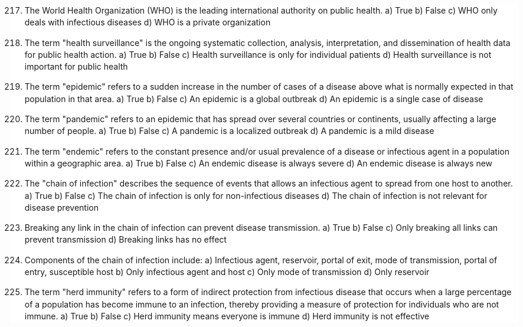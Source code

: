 217. The World Health Organization (WHO) is the leading international authority on public health.
    a) True
    b) False
    c) WHO only deals with infectious diseases
    d) WHO is a private organization

218. The term "health surveillance" is the ongoing systematic collection, analysis, interpretation, and dissemination of health data for public health action.
    a) True
    b) False
    c) Health surveillance is only for individual patients
    d) Health surveillance is not important for public health

219. The term "epidemic" refers to a sudden increase in the number of cases of a disease above what is normally expected in that population in that area.
    a) True
    b) False
    c) An epidemic is a global outbreak
    d) An epidemic is a single case of disease

220. The term "pandemic" refers to an epidemic that has spread over several countries or continents, usually affecting a large number of people.
    a) True
    b) False
    c) A pandemic is a localized outbreak
    d) A pandemic is a mild disease

221. The term "endemic" refers to the constant presence and/or usual prevalence of a disease or infectious agent in a population within a geographic area.
    a) True
    b) False
    c) An endemic disease is always severe
    d) An endemic disease is always new

222. The "chain of infection" describes the sequence of events that allows an infectious agent to spread from one host to another.
    a) True
    b) False
    c) The chain of infection is only for non-infectious diseases
    d) The chain of infection is not relevant for disease prevention

223. Breaking any link in the chain of infection can prevent disease transmission.
    a) True
    b) False
    c) Only breaking all links can prevent transmission
    d) Breaking links has no effect

224. Components of the chain of infection include:
    a) Infectious agent, reservoir, portal of exit, mode of transmission, portal of entry, susceptible host
    b) Only infectious agent and host
    c) Only mode of transmission
    d) Only reservoir

225. The term "herd immunity" refers to a form of indirect protection from infectious disease that occurs when a large percentage of a population has become immune to an infection, thereby providing a measure of protection for individuals who are not immune.
    a) True
    b) False
    c) Herd immunity means everyone is immune
    d) Herd immunity is not effective
